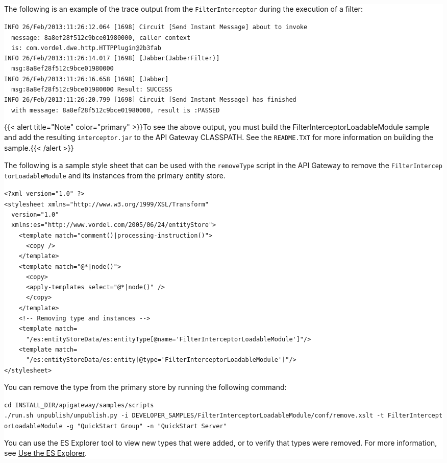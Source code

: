 The following is an example of the trace output from the `FilterInterceptor` during the execution of a filter:

```
INFO 26/Feb/2013:11:26:12.064 [1698] Circuit [Send Instant Message] about to invoke
  message: 8a8ef28f512c9bce01980000, caller context
  is: com.vordel.dwe.http.HTTPPlugin@2b3fab
INFO 26/Feb/2013:11:26:14.017 [1698] [Jabber(JabberFilter)]
  msg:8a8ef28f512c9bce01980000
INFO 26/Feb/2013:11:26:16.658 [1698] [Jabber]
  msg:8a8ef28f512c9bce01980000 Result: SUCCESS
INFO 26/Feb/2013:11:26:20.799 [1698] Circuit [Send Instant Message] has finished
  with message: 8a8ef28f512c9bce01980000, result is :PASSED
```

{{< alert title="Note" color="primary" >}}To see the above output, you must build the FilterInterceptorLoadableModule sample and add the resulting `interceptor.jar` to the API Gateway CLASSPATH. See the `README.TXT` for more information on building the sample.{{< /alert >}}

The following is a sample style sheet that can be used with the `removeType` script in the API Gateway to remove the `FilterInterceptorLoadableModule` and its instances from the primary entity store.

```
<?xml version="1.0" ?>
<stylesheet xmlns="http://www.w3.org/1999/XSL/Transform"
  version="1.0"
  xmlns:es="http://www.vordel.com/2005/06/24/entityStore">
    <template match="comment()|processing-instruction()">
      <copy />
    </template>
    <template match="@*|node()">
      <copy>
      <apply-templates select="@*|node()" />
      </copy>
    </template>
    <!-- Removing type and instances -->
    <template match=
      "/es:entityStoreData/es:entityType[@name='FilterInterceptorLoadableModule']"/>
    <template match=
      "/es:entityStoreData/es:entity[@type='FilterInterceptorLoadableModule']"/>
</stylesheet>
```

You can remove the type from the primary store by running the following command:

```
cd INSTALL_DIR/apigateway/samples/scripts
./run.sh unpublish/unpublish.py -i DEVELOPER_SAMPLES/FilterInterceptorLoadableModule/conf/remove.xslt -t FilterInterceptorLoadableModule -g "QuickStart Group" -n "QuickStart Server"
```

You can use the ES Explorer tool to view new types that were added, or to verify that types were removed. For more information, see [Use the ES Explorer](/docs/apigtw_devguide/entity_store#use-the-es-explorer).
